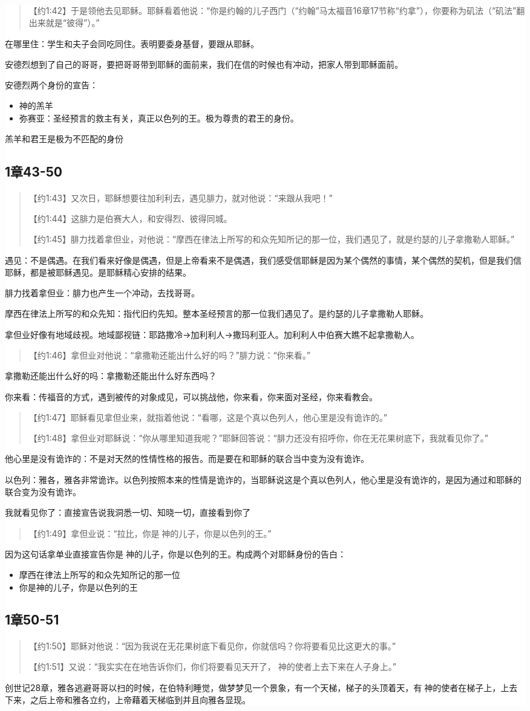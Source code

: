 > 【约1:42】于是领他去见耶稣。耶稣看着他说：“你是约翰的儿子西门（“约翰”马太福音16章17节称“约拿”），你要称为矶法（“矶法”翻出来就是“彼得”）。”

在哪里住：学生和夫子会同吃同住。表明要委身基督，要跟从耶稣。

安德烈想到了自己的哥哥，要把哥哥带到耶稣的面前来，我们在信的时候也有冲动，把家人带到耶稣面前。

安德烈两个身份的宣告：

- 神的羔羊
- 弥赛亚：圣经预言的救主有关，真正以色列的王。极为尊贵的君王的身份。

羔羊和君王是极为不匹配的身份

## 1章43-50

> 【约1:43】又次日，耶稣想要往加利利去，遇见腓力，就对他说：“来跟从我吧！”
>
> 【约1:44】这腓力是伯赛大人，和安得烈、彼得同城。
>
> 【约1:45】腓力找着拿但业，对他说：“摩西在律法上所写的和众先知所记的那一位，我们遇见了，就是约瑟的儿子拿撒勒人耶稣。”

遇见：不是偶遇。在我们看来好像是偶遇，但是上帝看来不是偶遇，我们感受信耶稣是因为某个偶然的事情，某个偶然的契机，但是我们信耶稣，都是被耶稣遇见。是耶稣精心安排的结果。

腓力找着拿但业：腓力也产生一个冲动，去找哥哥。

摩西在律法上所写的和众先知：指代旧约先知。整本圣经预言的那一位我们遇见了。是约瑟的儿子拿撒勒人耶稣。

拿但业好像有地域歧视。地域鄙视链：耶路撒冷→加利利人→撒玛利亚人。加利利人中伯赛大瞧不起拿撒勒人。

> 【约1:46】拿但业对他说：“拿撒勒还能出什么好的吗？”腓力说：“你来看。”

拿撒勒还能出什么好的吗：拿撒勒还能出什么好东西吗？

你来看：传福音的方式，遇到被传的对象成见，可以挑战他，你来看，你来面对圣经，你来看教会。

> 【约1:47】耶稣看见拿但业来，就指着他说：“看哪，这是个真以色列人，他心里是没有诡诈的。”
>
> 【约1:48】拿但业对耶稣说：“你从哪里知道我呢？”耶稣回答说：“腓力还没有招呼你，你在无花果树底下，我就看见你了。”

他心里是没有诡诈的：不是对天然的性情性格的报告。而是要在和耶稣的联合当中变为没有诡诈。

以色列：雅各，雅各非常诡诈。以色列按照本来的性情是诡诈的，当耶稣说这是个真以色列人，他心里是没有诡诈的，是因为通过和耶稣的联合变为没有诡诈。

我就看见你了：直接宣告说我洞悉一切、知晓一切，直接看到你了

> 【约1:49】拿但业说：“拉比，你是 神的儿子，你是以色列的王。”

因为这句话拿单业直接宣告你是 神的儿子，你是以色列的王。构成两个对耶稣身份的告白：

- 摩西在律法上所写的和众先知所记的那一位
- 你是神的儿子，你是以色列的王

## 1章50-51

> 【约1:50】耶稣对他说：“因为我说在无花果树底下看见你，你就信吗？你将要看见比这更大的事。”
>
> 【约1:51】又说：“我实实在在地告诉你们，你们将要看见天开了， 神的使者上去下来在人子身上。”

创世记28章，雅各逃避哥哥以扫的时候，在伯特利睡觉，做梦梦见一个景象，有一个天梯，梯子的头顶着天，有 神的使者在梯子上，上去下来，之后上帝和雅各立约，上帝藉着天梯临到并且向雅各显现。
